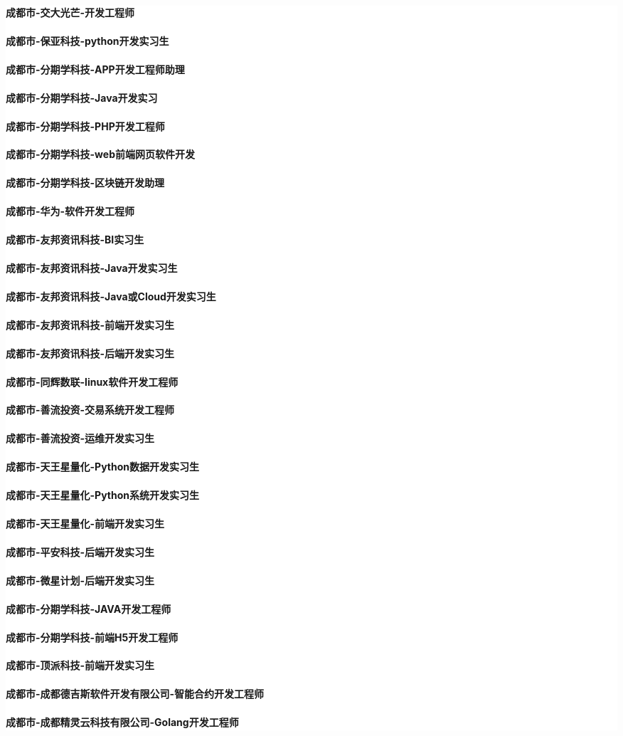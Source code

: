 #### 成都市-交大光芒-开发工程师

#### 成都市-保亚科技-python开发实习生

#### 成都市-分期学科技-APP开发工程师助理

#### 成都市-分期学科技-Java开发实习

#### 成都市-分期学科技-PHP开发工程师

#### 成都市-分期学科技-web前端网页软件开发

#### 成都市-分期学科技-区块链开发助理

#### 成都市-华为-软件开发工程师

#### 成都市-友邦资讯科技-BI实习生

#### 成都市-友邦资讯科技-Java开发实习生

#### 成都市-友邦资讯科技-Java或Cloud开发实习生

#### 成都市-友邦资讯科技-前端开发实习生

#### 成都市-友邦资讯科技-后端开发实习生

#### 成都市-同辉数联-linux软件开发工程师

#### 成都市-善流投资-交易系统开发工程师

#### 成都市-善流投资-运维开发实习生

#### 成都市-天王星量化-Python数据开发实习生

#### 成都市-天王星量化-Python系统开发实习生

#### 成都市-天王星量化-前端开发实习生

#### 成都市-平安科技-后端开发实习生

#### 成都市-微星计划-后端开发实习生

#### 成都市-分期学科技-JAVA开发工程师

#### 成都市-分期学科技-前端H5开发工程师

#### 成都市-顶派科技-前端开发实习生

#### 成都市-成都德吉斯软件开发有限公司-智能合约开发工程师

#### 成都市-成都精灵云科技有限公司-Golang开发工程师

